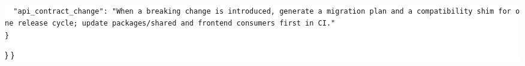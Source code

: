       "api_contract_change": "When a breaking change is introduced, generate a migration plan and a compatibility shim for one release cycle; update packages/shared and frontend consumers first in CI."
    }
  }
}